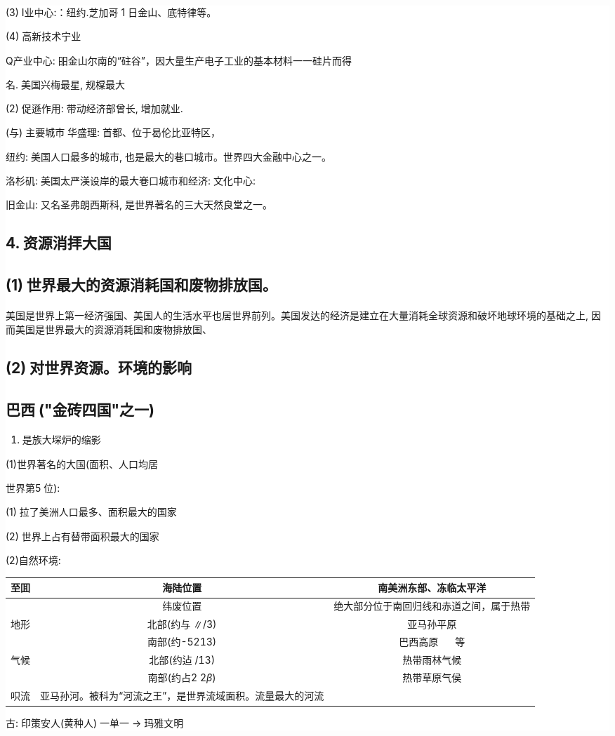 (3) I业中心:：纽约.芝加哥 1 日金山、底特律等。

(4) 高新技术宁业

Q产业中心: 昍金山尔南的“砫谷”，因大量生产电子工业的基本材料一一硅片而得

名. 美国兴梅最星, 规橖最大

(2) 促遜作用: 带动经济部曾长, 增加就业.

(与) 主要城市
华盛理: 首都、位于曷伦比亚特区，

纽约: 美国人口最多的城市, 也是最大的巷口城市。世界四大金融中心之一。

洛杉矶: 美国太严渼设岸的最大㟟口城市和经济: 文化中心:

旧金山: 又名圣弗朗西斯科, 是世界著名的三大天然良堂之一。

## 4. 资源消拝大国

## (1) 世界最大的资源消耗国和废物排放国。

美国是世界上第一经济强国、美国人的生活水平也居世界前列。美国发达的经济是建立在大量消耗全球资源和破坏地球环境的基础之上, 因而美国是世界最大的资源消耗国和废物排放国、

## (2) 对世界资源。环境的影响



## 巴西 ("金砖四国"之一)

1. 是族大堔炉的缩影

(1)世界著名的大国(面积、人口均居

世界第5 位):

(1) 拉了美洲人口最多、面积最大的国家

(2) 世界上占有替带面积最大的国家

(2)自然环境:

| 至囬 | 海陆位置 | 南美洲东部、冻临太平洋 |
| :---: | :---: | :---: |
|  | 纬废位置 | 绝大部分位于南回归线和赤道之间，属于热带 |
| 地形 | 北部(约与 $\\| / 3)$ | 亚马孙平原 |
|  | 南部(约-5213) | 巴西高原 $\quad$ 等 |
| 气候 | 北部(约迠 /13) | 热带雨林气候 |
|  | 南部(约占2 $2 \beta)$ | 热带草原气侯 |
| 呮流 | 亚马孙河。被科为“河流之王”，是世界流域面积。流量最大的河流 |  |

古: 印策安人(黄种人) 一单一 $\rightarrow$ 玛雅文明
